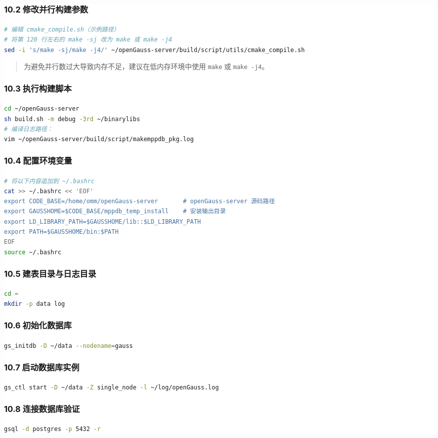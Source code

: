 ### 10.2 修改并行构建参数

```bash
# 编辑 cmake_compile.sh（示例路径）
# 将第 120 行左右的 make -sj 改为 make 或 make -j4
sed -i 's/make -sj/make -j4/' ~/openGauss-server/build/script/utils/cmake_compile.sh
```

> 为避免并行数过大导致内存不足，建议在低内存环境中使用 `make` 或 `make -j4`。

### 10.3 执行构建脚本

```bash
cd ~/openGauss-server
sh build.sh -m debug -3rd ~/binarylibs
# 编译日志路径：
vim ~/openGauss-server/build/script/makemppdb_pkg.log
```

### 10.4 配置环境变量

```bash
# 将以下内容追加到 ~/.bashrc
cat >> ~/.bashrc << 'EOF'
export CODE_BASE=/home/omm/openGauss-server       # openGauss-server 源码路径
export GAUSSHOME=$CODE_BASE/mppdb_temp_install    # 安装输出目录
export LD_LIBRARY_PATH=$GAUSSHOME/lib::$LD_LIBRARY_PATH
export PATH=$GAUSSHOME/bin:$PATH
EOF
source ~/.bashrc
```

### 10.5 建表目录与日志目录

```bash
cd ~
mkdir -p data log
```

### 10.6 初始化数据库

```bash
gs_initdb -D ~/data --nodename=gauss
```

### 10.7 启动数据库实例

```bash
gs_ctl start -D ~/data -Z single_node -l ~/log/openGauss.log
```

### 10.8 连接数据库验证

```bash
gsql -d postgres -p 5432 -r
```
